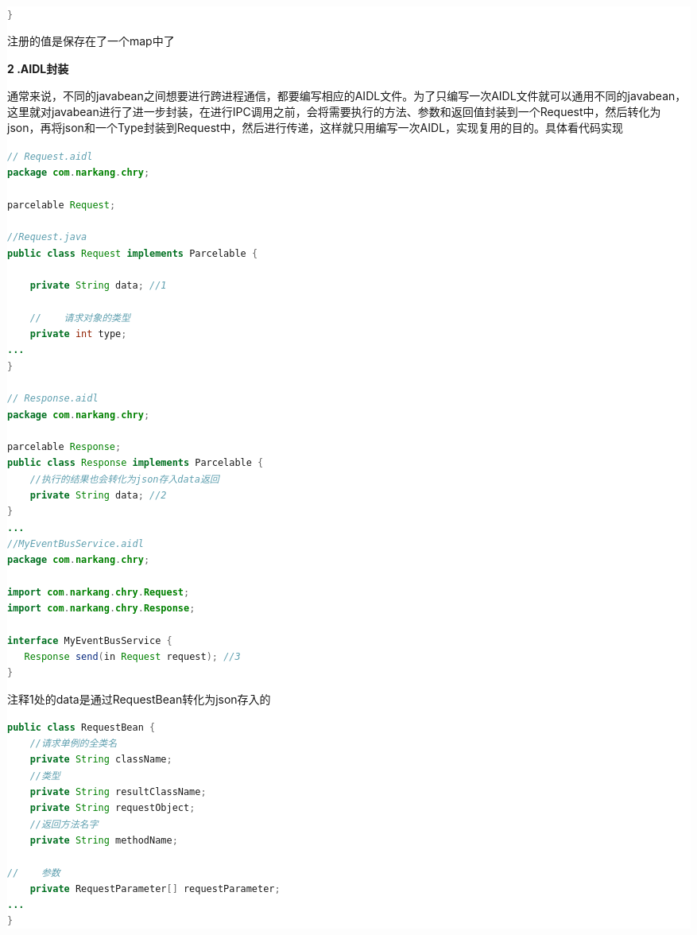 ```java
}
```

注册的值是保存在了一个map中了

**2 .AIDL封装**

通常来说，不同的javabean之间想要进行跨进程通信，都要编写相应的AIDL文件。为了只编写一次AIDL文件就可以通用不同的javabean，这里就对javabean进行了进一步封装，在进行IPC调用之前，会将需要执行的方法、参数和返回值封装到一个Request中，然后转化为json，再将json和一个Type封装到Request中，然后进行传递，这样就只用编写一次AIDL，实现复用的目的。具体看代码实现

```java
// Request.aidl
package com.narkang.chry;

parcelable Request;

//Request.java
public class Request implements Parcelable {

    private String data; //1

    //    请求对象的类型
    private int type;
...
}

// Response.aidl
package com.narkang.chry;

parcelable Response;
public class Response implements Parcelable {
	//执行的结果也会转化为json存入data返回
    private String data; //2
}
...
//MyEventBusService.aidl
package com.narkang.chry;

import com.narkang.chry.Request;
import com.narkang.chry.Response;

interface MyEventBusService {
   Response send(in Request request); //3
}

```
注释1处的data是通过RequestBean转化为json存入的

```java
public class RequestBean {
    //请求单例的全类名
    private String className;
    //类型
    private String resultClassName;
    private String requestObject;
    //返回方法名字
    private String methodName;

//    参数
    private RequestParameter[] requestParameter;
...
}

```
